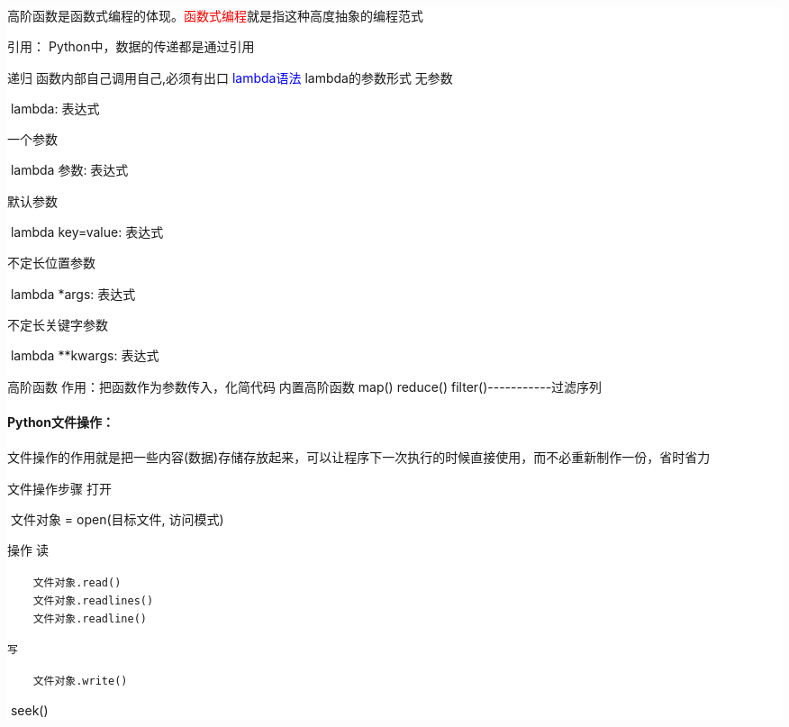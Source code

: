 ⾼阶函数是函数式编程的体现。<font color="red">函数式编程</font>就是指这种⾼度抽象的编程范式 

引⽤： Python中，数据的传递都是通过引⽤

递归
	函数内部⾃⼰调⽤自己,必须有出⼝
<font color="blue">lambda语法</font>
	lambda的参数形式
无参数 

​	lambda: 表达式 

一个参数

​	lambda 参数: 表达式

默认参数

​	lambda key=value: 表达式

不定⻓位置参数

​	lambda *args: 表达式 

不定⻓关键字参数

​	lambda **kwargs: 表达式 

⾼阶函数
	作用：把函数作为参数传⼊，化简代码
	内置⾼阶函数
	map()
	reduce()
	filter()-----------过滤序列

#### Python文件操作：

⽂件操作的作⽤就是把一些内容(数据)存储存放起来，可以让程序下⼀次执行的时候直接使⽤，⽽不必重新制作一份，省时省⼒

⽂件操作步骤
打开

​	⽂件对象 = open(⽬标⽂件, 访问模式) 

操作
	读

```python
	文件对象.read()
	文件对象.readlines()
	文件对象.readline()
```

 	写

```python
	文件对象.write()
```

​	seek()
